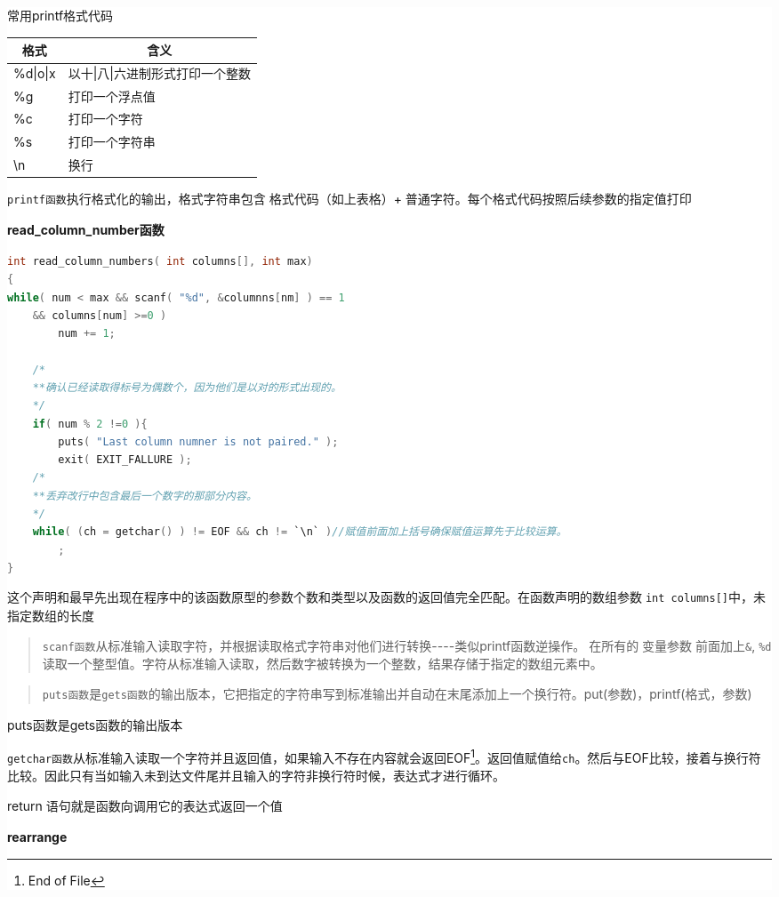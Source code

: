 常用printf格式代码

|格式|含义|
|--|--|
|%d\|o\|x|以十\|八\|六进制形式打印一个整数|
|%g|打印一个浮点值|
|%c|打印一个字符|
|%s|打印一个字符串|
|\n|换行|

`printf函数`执行格式化的输出，格式字符串包含 格式代码（如上表格）+ 普通字符。每个格式代码按照后续参数的指定值打印






**read_column_number函数**

~~~c
int read_column_numbers( int columns[], int max)
{
while( num < max && scanf( "%d", &columnns[nm] ) == 1
	&& columns[num] >=0 )
		num += 1;
		
	/*
	**确认已经读取得标号为偶数个，因为他们是以对的形式出现的。
	*/
	if( num % 2 !=0 ){
		puts( "Last column numner is not paired." );
		exit( EXIT_FALLURE );
	/*
	**丢弃改行中包含最后一个数字的那部分内容。
	*/
	while( (ch = getchar() ) != EOF && ch != `\n` )//赋值前面加上括号确保赋值运算先于比较运算。
		; 
}
~~~
这个声明和最早先出现在程序中的该函数原型的参数个数和类型以及函数的返回值完全匹配。在函数声明的数组参数 `int columns[]`中，未指定数组的长度

>`scanf函数`从标准输入读取字符，并根据读取格式字符串对他们进行转换----类似printf函数逆操作。
在所有的 变量参数 前面加上`&`, `%d` 读取一个整型值。字符从标准输入读取，然后数字被转换为一个整数，结果存储于指定的数组元素中。

>`puts函数`是`gets函数`的输出版本，它把指定的字符串写到标准输出并自动在末尾添加上一个换行符。put(参数)，printf(格式，参数)

puts函数是gets函数的输出版本

`getchar函数`从标准输入读取一个字符并且返回值，如果输入不存在内容就会返回EOF[^2]。返回值赋值给`ch`。然后与EOF比较，接着与换行符比较。因此只有当如输入未到达文件尾并且输入的字符非换行符时候，表达式才进行循环。
[^2]:End of File

return 语句就是函数向调用它的表达式返回一个值

**rearrange**
